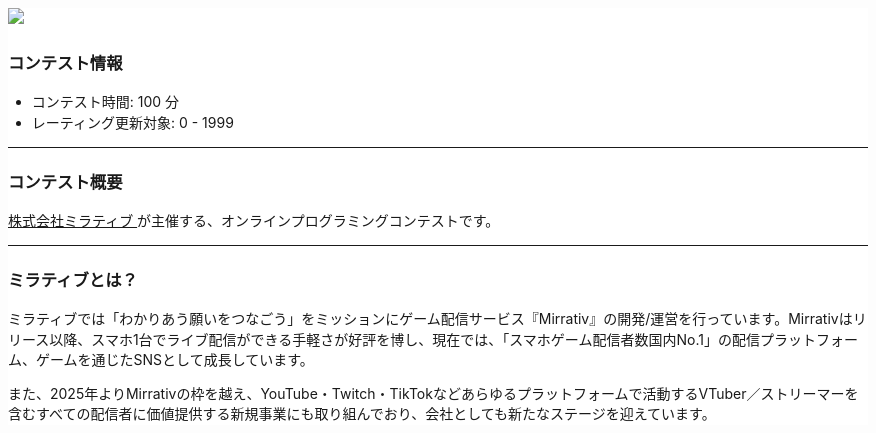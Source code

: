 
<div>

<span>

<span>

<img src="https://img.atcoder.jp/abc414/8019118a0693b6413af76eeaa3bd8714.png">

</img>

### **コンテスト情報**

<section>

<ul>

<li>
コンテスト時間: 100 分
</li>

<li>
レーティング更新対象: 0 - 
<span>
1999
</span>

</li>

</ul>

</section>

---

### **コンテスト概要**

<section>

<p>
<a href="https://www.mirrativ.co.jp/">株式会社ミラティブ </a>が主催する、オンラインプログラミングコンテストです。
</p>

</section>

---

### **ミラティブとは？**

<section>

<p>
ミラティブでは「わかりあう願いをつなごう」をミッションにゲーム配信サービス『Mirrativ』の開発/運営を行っています。Mirrativはリリース以降、スマホ1台でライブ配信ができる手軽さが好評を博し、現在では、「スマホゲーム配信者数国内No.1」の配信プラットフォーム、ゲームを通じたSNSとして成長しています。
</p>

<p>
また、2025年よりMirrativの枠を越え、YouTube・Twitch・TikTokなどあらゆるプラットフォームで活動するVTuber／ストリーマーを含むすべての配信者に価値提供する新規事業にも取り組んでおり、会社としても新たなステージを迎えています。
</p>
